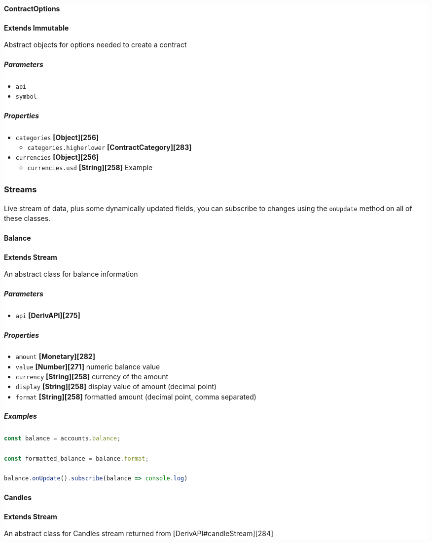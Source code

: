 #### ContractOptions

**Extends Immutable**

Abstract objects for options needed to create a contract

##### Parameters

-   `api`  
-   `symbol`  

##### Properties

-   `categories` **[Object][256]** 
    -   `categories.higherlower` **[ContractCategory][283]** 
-   `currencies` **[Object][256]** 
    -   `currencies.usd` **[String][258]** Example

### Streams

Live stream of data, plus some dynamically updated fields, you
can subscribe to changes using the `onUpdate` method on all of
these classes.


#### Balance

**Extends Stream**

An abstract class for balance information

##### Parameters

-   `api` **[DerivAPI][275]** 

##### Properties

-   `amount` **[Monetary][282]** 
-   `value` **[Number][271]** numeric balance value
-   `currency` **[String][258]** currency of the amount
-   `display` **[String][258]** display value of amount (decimal point)
-   `format` **[String][258]** formatted amount (decimal point, comma separated)

##### Examples

```javascript
const balance = accounts.balance;

const formatted_balance = balance.format;

balance.onUpdate().subscribe(balance => console.log)
```

#### Candles

**Extends Stream**

An abstract class for Candles stream returned from [DerivAPI#candleStream][284]


[1]: #main-modules
[2]: #derivapi
[3]: #parameters
[4]: #properties
[5]: #examples
[6]: #ticks
[7]: #candles
[8]: #contract
[9]: #underlying
[10]: #account
[11]: #assets
[12]: #websitestatus
[13]: #contractoptions
[14]: #derivapibasic
[15]: #parameters-1
[16]: #properties-1
[17]: #examples-1
[18]: #closehandler
[19]: #onclose
[20]: #onopen
[21]: #onmessage
[22]: #expectresponse
[23]: #abstract-objects
[24]: #immutables
[25]: #account-1
[26]: #assets-1
[27]: #underlying-1
[28]: #tick
[29]: #candle
[30]: #transaction
[31]: #buy
[32]: #sell
[33]: #contractoptions-1
[34]: #streams
[35]: #balance
[36]: #candles-1
[37]: #contract-1
[38]: #ticks-1
[39]: #transactions
[40]: #websitestatus-1
[41]: #fields
[42]: #barrier
[43]: #customdate
[44]: #daterange
[45]: #duration
[46]: #durationrange
[47]: #fullname
[48]: #marketvalue
[49]: #monetary
[50]: #profit
[51]: #spot
[52]: #core-functionality
[53]: #cache
[54]: #parameters-2
[55]: #examples-2
[56]: #subscriptionmanager
[57]: #parameters-3
[58]: #examples-3
[59]: #subscribe
[60]: #object-references
[61]: #parameters-4
[62]: #candlesparam
[63]: #ticksparam
[64]: #buyparam
[65]: #sellparam
[66]: #contractparam
[67]: #historyrange
[68]: #accountclosure
[69]: #parameters-5
[70]: #accountsecurity
[71]: #parameters-6
[72]: #accountstatistics
[73]: #parameters-7
[74]: #activesymbols
[75]: #parameters-8
[76]: #apitoken
[77]: #parameters-9
[78]: #appdelete
[79]: #parameters-10
[80]: #appget
[81]: #parameters-11
[82]: #applist
[83]: #parameters-12
[84]: #appmarkupdetails
[85]: #parameters-13
[86]: #appregister
[87]: #parameters-14
[88]: #appupdate
[89]: #parameters-15
[90]: #assetindex
[91]: #parameters-16
[92]: #authorize
[93]: #parameters-17
[94]: #balance-1
[95]: #parameters-18
[96]: #buy-1
[97]: #parameters-19
[98]: #buycontractformultipleaccounts
[99]: #parameters-20
[100]: #cashier
[101]: #parameters-21
[102]: #cashierpassword
[103]: #parameters-22
[104]: #changepassword